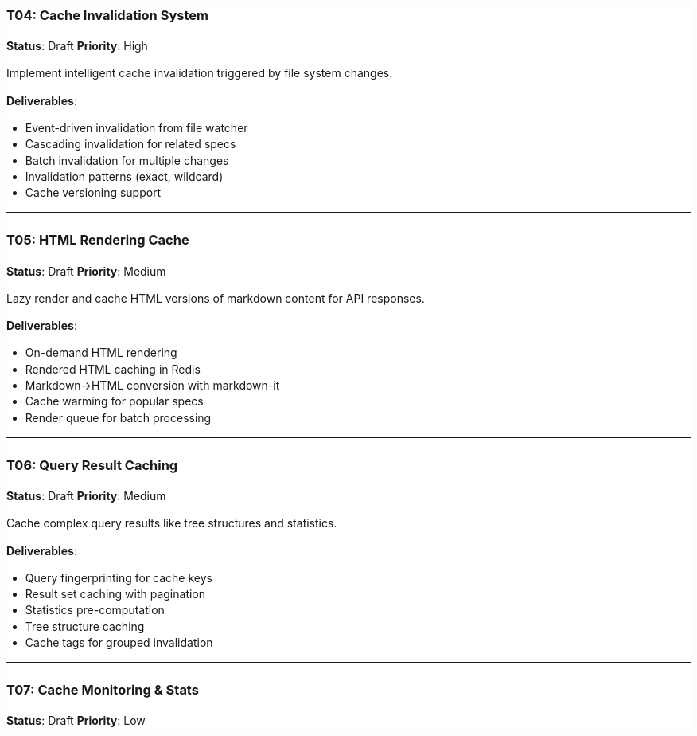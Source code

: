 
### T04: Cache Invalidation System

**Status**: Draft
**Priority**: High

Implement intelligent cache invalidation triggered by file system changes.

**Deliverables**:

- Event-driven invalidation from file watcher
- Cascading invalidation for related specs
- Batch invalidation for multiple changes
- Invalidation patterns (exact, wildcard)
- Cache versioning support

---

### T05: HTML Rendering Cache

**Status**: Draft
**Priority**: Medium

Lazy render and cache HTML versions of markdown content for API responses.

**Deliverables**:

- On-demand HTML rendering
- Rendered HTML caching in Redis
- Markdown→HTML conversion with markdown-it
- Cache warming for popular specs
- Render queue for batch processing

---

### T06: Query Result Caching

**Status**: Draft
**Priority**: Medium

Cache complex query results like tree structures and statistics.

**Deliverables**:

- Query fingerprinting for cache keys
- Result set caching with pagination
- Statistics pre-computation
- Tree structure caching
- Cache tags for grouped invalidation

---

### T07: Cache Monitoring & Stats

**Status**: Draft
**Priority**: Low
